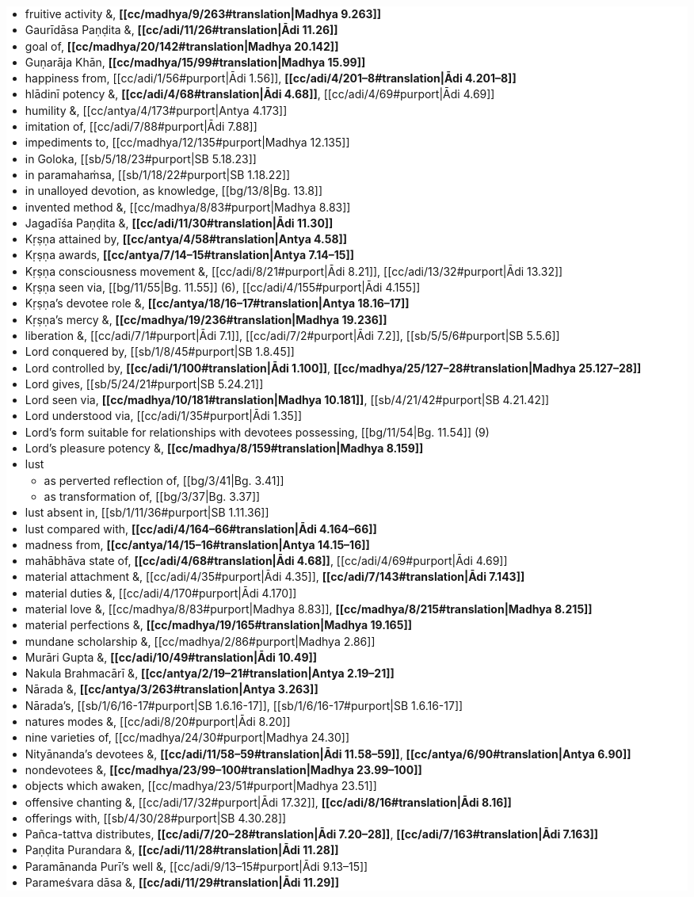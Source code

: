 * fruitive activity &, **[[cc/madhya/9/263#translation|Madhya 9.263]]**
* Gaurīdāsa Paṇḍita &, **[[cc/adi/11/26#translation|Ādi 11.26]]**
* goal of, **[[cc/madhya/20/142#translation|Madhya 20.142]]**
* Guṇarāja Khān, **[[cc/madhya/15/99#translation|Madhya 15.99]]**
* happiness from, [[cc/adi/1/56#purport|Ādi 1.56]], **[[cc/adi/4/201–8#translation|Ādi 4.201–8]]**
* hlādinī potency &, **[[cc/adi/4/68#translation|Ādi 4.68]]**, [[cc/adi/4/69#purport|Ādi 4.69]]
* humility &, [[cc/antya/4/173#purport|Antya 4.173]]
* imitation of, [[cc/adi/7/88#purport|Ādi 7.88]]
* impediments to, [[cc/madhya/12/135#purport|Madhya 12.135]]
* in Goloka, [[sb/5/18/23#purport|SB 5.18.23]]
* in paramahaṁsa, [[sb/1/18/22#purport|SB 1.18.22]]
* in unalloyed devotion, as knowledge, [[bg/13/8|Bg. 13.8]]
* invented method &, [[cc/madhya/8/83#purport|Madhya 8.83]]
* Jagadīśa Paṇḍita &, **[[cc/adi/11/30#translation|Ādi 11.30]]**
* Kṛṣṇa attained by, **[[cc/antya/4/58#translation|Antya 4.58]]**
* Kṛṣṇa awards, **[[cc/antya/7/14–15#translation|Antya 7.14–15]]**
* Kṛṣṇa consciousness movement &, [[cc/adi/8/21#purport|Ādi 8.21]], [[cc/adi/13/32#purport|Ādi 13.32]]
* Kṛṣṇa seen via, [[bg/11/55|Bg. 11.55]] (6), [[cc/adi/4/155#purport|Ādi 4.155]]
* Kṛṣṇa’s devotee role &, **[[cc/antya/18/16–17#translation|Antya 18.16–17]]**
* Kṛṣṇa’s mercy &, **[[cc/madhya/19/236#translation|Madhya 19.236]]**
* liberation &, [[cc/adi/7/1#purport|Ādi 7.1]], [[cc/adi/7/2#purport|Ādi 7.2]], [[sb/5/5/6#purport|SB 5.5.6]]
* Lord conquered by, [[sb/1/8/45#purport|SB 1.8.45]]
* Lord controlled by, **[[cc/adi/1/100#translation|Ādi 1.100]]**, **[[cc/madhya/25/127–28#translation|Madhya 25.127–28]]**
* Lord gives, [[sb/5/24/21#purport|SB 5.24.21]]
* Lord seen via, **[[cc/madhya/10/181#translation|Madhya 10.181]]**, [[sb/4/21/42#purport|SB 4.21.42]]
* Lord understood via, [[cc/adi/1/35#purport|Ādi 1.35]]
* Lord’s form suitable for relationships with devotees possessing, [[bg/11/54|Bg. 11.54]] (9)
* Lord’s pleasure potency &, **[[cc/madhya/8/159#translation|Madhya 8.159]]**
* lust
  * as perverted reflection of, [[bg/3/41|Bg. 3.41]]
  * as transformation of, [[bg/3/37|Bg. 3.37]]
* lust absent in, [[sb/1/11/36#purport|SB 1.11.36]]
* lust compared with, **[[cc/adi/4/164–66#translation|Ādi 4.164–66]]**
* madness from, **[[cc/antya/14/15–16#translation|Antya 14.15–16]]**
* mahābhāva state of, **[[cc/adi/4/68#translation|Ādi 4.68]]**, [[cc/adi/4/69#purport|Ādi 4.69]]
* material attachment &, [[cc/adi/4/35#purport|Ādi 4.35]], **[[cc/adi/7/143#translation|Ādi 7.143]]**
* material duties &, [[cc/adi/4/170#purport|Ādi 4.170]]
* material love &, [[cc/madhya/8/83#purport|Madhya 8.83]], **[[cc/madhya/8/215#translation|Madhya 8.215]]**
* material perfections &, **[[cc/madhya/19/165#translation|Madhya 19.165]]**
* mundane scholarship &, [[cc/madhya/2/86#purport|Madhya 2.86]]
* Murāri Gupta &, **[[cc/adi/10/49#translation|Ādi 10.49]]**
* Nakula Brahmacārī &, **[[cc/antya/2/19–21#translation|Antya 2.19–21]]**
* Nārada &, **[[cc/antya/3/263#translation|Antya 3.263]]**
* Nārada’s, [[sb/1/6/16-17#purport|SB 1.6.16-17]], [[sb/1/6/16-17#purport|SB 1.6.16-17]]
* natures modes &, [[cc/adi/8/20#purport|Ādi 8.20]]
* nine varieties of, [[cc/madhya/24/30#purport|Madhya 24.30]]
* Nityānanda’s devotees &, **[[cc/adi/11/58–59#translation|Ādi 11.58–59]]**, **[[cc/antya/6/90#translation|Antya 6.90]]**
* nondevotees &, **[[cc/madhya/23/99–100#translation|Madhya 23.99–100]]**
* objects which awaken, [[cc/madhya/23/51#purport|Madhya 23.51]]
* offensive chanting &, [[cc/adi/17/32#purport|Ādi 17.32]], **[[cc/adi/8/16#translation|Ādi 8.16]]**
* offerings with, [[sb/4/30/28#purport|SB 4.30.28]]
* Pañca-tattva distributes, **[[cc/adi/7/20–28#translation|Ādi 7.20–28]]**, **[[cc/adi/7/163#translation|Ādi 7.163]]**
* Paṇḍita Purandara &, **[[cc/adi/11/28#translation|Ādi 11.28]]**
* Paramānanda Purī’s well &, [[cc/adi/9/13–15#purport|Ādi 9.13–15]]
* Parameśvara dāsa &, **[[cc/adi/11/29#translation|Ādi 11.29]]**